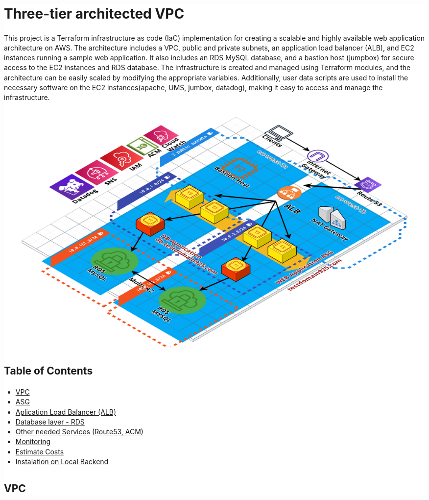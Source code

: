 
# Three-tier architected VPC

This project is a Terraform infrastructure as code (IaC) implementation for creating a scalable and highly available web application architecture on AWS. The architecture includes a VPC, public and private subnets, an application load balancer (ALB), and EC2 instances running a sample web application. It also includes an RDS MySQL database, and a bastion host (jumpbox) for secure access to the EC2 instances and RDS database. The infrastructure is created and managed using Terraform modules, and the architecture can be easily scaled by modifying the appropriate variables. Additionally, user data scripts are used to install the necessary software on the EC2 instances(apache, UMS, jumbox, datadog), making it easy to access and manage the infrastructure.

![alt text](https://github.com/hebrewbug/IaC-Terraform-on-AWS/blob/main/SOWs/VPC.png?raw=true)


## Table of Contents
- [VPC](#VPC)
- [ASG](#ASG)
- [Aplication Load Balancer (ALB)](#Aplication-Load-Balancer-(ALB))
- [Database layer - RDS](#RDS)
- [Other needed Services (Route53, ACM)](#Other-needed-Services-(Route53,-ACM))
- [Monitoring](#Monitoring)
- [Estimate Costs](#Esctimate-costs)
- [Instalation on Local Backend](#Instalation-on-Local-Backend)

## VPC 
